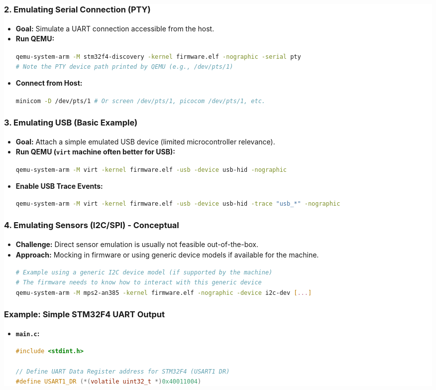 ### 2. Emulating Serial Connection (PTY)

* **Goal:** Simulate a UART connection accessible from the host.
* **Run QEMU:**
    ```bash
    qemu-system-arm -M stm32f4-discovery -kernel firmware.elf -nographic -serial pty
    # Note the PTY device path printed by QEMU (e.g., /dev/pts/1)
    ```
* **Connect from Host:**
    ```bash
    minicom -D /dev/pts/1 # Or screen /dev/pts/1, picocom /dev/pts/1, etc.
    ```

### 3. Emulating USB (Basic Example)

* **Goal:** Attach a simple emulated USB device (limited microcontroller relevance).
* **Run QEMU (`virt` machine often better for USB):**
    ```bash
    qemu-system-arm -M virt -kernel firmware.elf -usb -device usb-hid -nographic
    ```
* **Enable USB Trace Events:**
    ```bash
    qemu-system-arm -M virt -kernel firmware.elf -usb -device usb-hid -trace "usb_*" -nographic
    ```

### 4. Emulating Sensors (I2C/SPI) - Conceptual

* **Challenge:** Direct sensor emulation is usually not feasible out-of-the-box.
* **Approach:** Mocking in firmware or using generic device models if available for the machine.
    ```bash
    # Example using a generic I2C device model (if supported by the machine)
    # The firmware needs to know how to interact with this generic device
    qemu-system-arm -M mps2-an385 -kernel firmware.elf -nographic -device i2c-dev [...]
    ```

### Example: Simple STM32F4 UART Output

* **`main.c`:**
    ```c
    #include <stdint.h>

    // Define UART Data Register address for STM32F4 (USART1 DR)
    #define USART1_DR (*(volatile uint32_t *)0x40011004)
